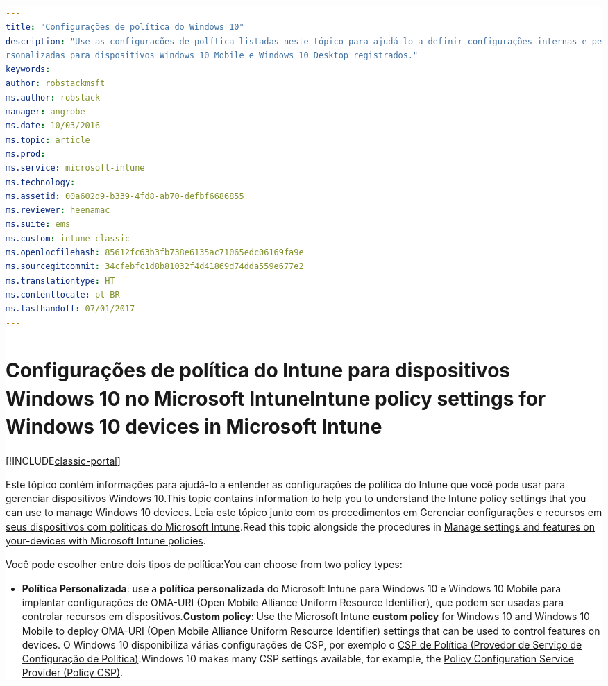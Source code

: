 ```yaml
---
title: "Configurações de política do Windows 10"
description: "Use as configurações de política listadas neste tópico para ajudá-lo a definir configurações internas e personalizadas para dispositivos Windows 10 Mobile e Windows 10 Desktop registrados."
keywords: 
author: robstackmsft
ms.author: robstack
manager: angrobe
ms.date: 10/03/2016
ms.topic: article
ms.prod: 
ms.service: microsoft-intune
ms.technology: 
ms.assetid: 00a602d9-b339-4fd8-ab70-defbf6686855
ms.reviewer: heenamac
ms.suite: ems
ms.custom: intune-classic
ms.openlocfilehash: 85612fc63b3fb738e6135ac71065edc06169fa9e
ms.sourcegitcommit: 34cfebfc1d8b81032f4d41869d74dda559e677e2
ms.translationtype: HT
ms.contentlocale: pt-BR
ms.lasthandoff: 07/01/2017
---
```

# <span data-ttu-id="7c652-103">Configurações de política do Intune para dispositivos Windows 10 no Microsoft Intune</span><span class="sxs-lookup"><span data-stu-id="7c652-103">Intune policy settings for Windows 10 devices in Microsoft Intune</span></span>
<a id="intune-policy-settings-for-windows-10-devices-in-microsoft-intune" class="xliff"></a>

[!INCLUDE[classic-portal](../includes/classic-portal.md)]

<span data-ttu-id="7c652-104">Este tópico contém informações para ajudá-lo a entender as configurações de política do Intune que você pode usar para gerenciar dispositivos Windows 10.</span><span class="sxs-lookup"><span data-stu-id="7c652-104">This topic contains information to help you to understand the Intune policy settings that you can use to manage Windows 10 devices.</span></span> <span data-ttu-id="7c652-105">Leia este tópico junto com os procedimentos em [Gerenciar configurações e recursos em seus dispositivos com políticas do Microsoft Intune](/intune-classic/get-started/windows-pc-management-capabilities-in-microsoft-intune).</span><span class="sxs-lookup"><span data-stu-id="7c652-105">Read this topic alongside the procedures in [Manage settings and features on your-devices with Microsoft Intune policies](/intune-classic/get-started/windows-pc-management-capabilities-in-microsoft-intune).</span></span>

<span data-ttu-id="7c652-106">Você pode escolher entre dois tipos de política:</span><span class="sxs-lookup"><span data-stu-id="7c652-106">You can choose from two policy types:</span></span>

- <span data-ttu-id="7c652-107">**Política Personalizada**: use a **política personalizada** do Microsoft Intune para Windows 10 e Windows 10 Mobile para implantar configurações de OMA-URI (Open Mobile Alliance Uniform Resource Identifier), que podem ser usadas para controlar recursos em dispositivos.</span><span class="sxs-lookup"><span data-stu-id="7c652-107">**Custom policy**: Use the Microsoft Intune **custom policy** for Windows 10 and Windows 10 Mobile to deploy OMA-URI (Open Mobile Alliance Uniform Resource Identifier) settings that can be used to control features on devices.</span></span> <span data-ttu-id="7c652-108">O Windows 10 disponibiliza várias configurações de CSP, por exemplo o [CSP de Política (Provedor de Serviço de Configuração de Política)](https://technet.microsoft.com/itpro/windows/manage/how-it-pros-can-use-configuration-service-providers).</span><span class="sxs-lookup"><span data-stu-id="7c652-108">Windows 10 makes many CSP settings available, for example, the [Policy Configuration Service Provider (Policy CSP)](https://technet.microsoft.com/itpro/windows/manage/how-it-pros-can-use-configuration-service-providers).</span></span>